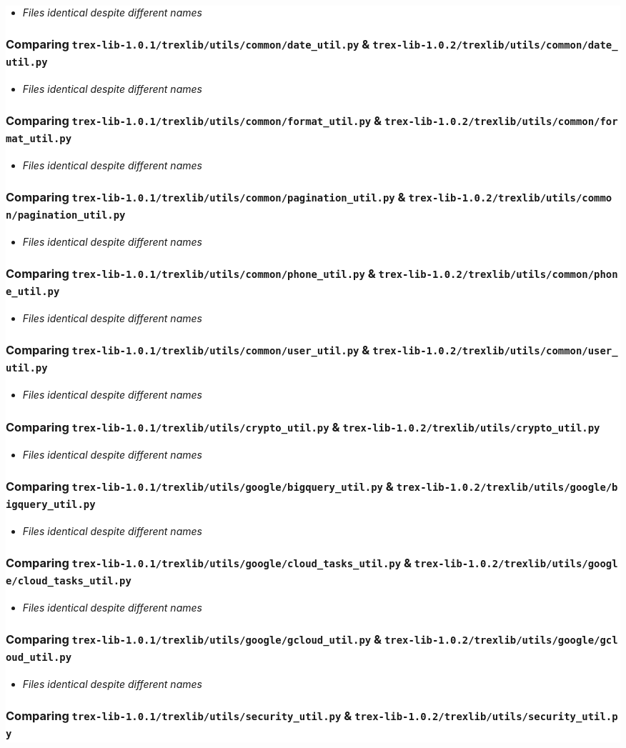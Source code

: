  * *Files identical despite different names*

### Comparing `trex-lib-1.0.1/trexlib/utils/common/date_util.py` & `trex-lib-1.0.2/trexlib/utils/common/date_util.py`

 * *Files identical despite different names*

### Comparing `trex-lib-1.0.1/trexlib/utils/common/format_util.py` & `trex-lib-1.0.2/trexlib/utils/common/format_util.py`

 * *Files identical despite different names*

### Comparing `trex-lib-1.0.1/trexlib/utils/common/pagination_util.py` & `trex-lib-1.0.2/trexlib/utils/common/pagination_util.py`

 * *Files identical despite different names*

### Comparing `trex-lib-1.0.1/trexlib/utils/common/phone_util.py` & `trex-lib-1.0.2/trexlib/utils/common/phone_util.py`

 * *Files identical despite different names*

### Comparing `trex-lib-1.0.1/trexlib/utils/common/user_util.py` & `trex-lib-1.0.2/trexlib/utils/common/user_util.py`

 * *Files identical despite different names*

### Comparing `trex-lib-1.0.1/trexlib/utils/crypto_util.py` & `trex-lib-1.0.2/trexlib/utils/crypto_util.py`

 * *Files identical despite different names*

### Comparing `trex-lib-1.0.1/trexlib/utils/google/bigquery_util.py` & `trex-lib-1.0.2/trexlib/utils/google/bigquery_util.py`

 * *Files identical despite different names*

### Comparing `trex-lib-1.0.1/trexlib/utils/google/cloud_tasks_util.py` & `trex-lib-1.0.2/trexlib/utils/google/cloud_tasks_util.py`

 * *Files identical despite different names*

### Comparing `trex-lib-1.0.1/trexlib/utils/google/gcloud_util.py` & `trex-lib-1.0.2/trexlib/utils/google/gcloud_util.py`

 * *Files identical despite different names*

### Comparing `trex-lib-1.0.1/trexlib/utils/security_util.py` & `trex-lib-1.0.2/trexlib/utils/security_util.py`
